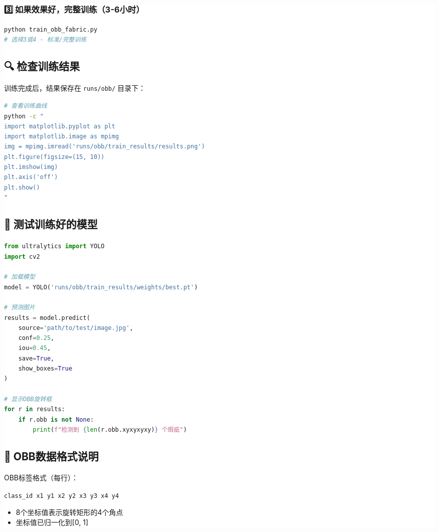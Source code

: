 ### 3️⃣ 如果效果好，完整训练（3-6小时）
```bash
python train_obb_fabric.py
# 选择3或4 - 标准/完整训练
```

## 🔍 检查训练结果

训练完成后，结果保存在 `runs/obb/` 目录下：

```bash
# 查看训练曲线
python -c "
import matplotlib.pyplot as plt
import matplotlib.image as mpimg
img = mpimg.imread('runs/obb/train_results/results.png')
plt.figure(figsize=(15, 10))
plt.imshow(img)
plt.axis('off')
plt.show()
"
```

## 🧪 测试训练好的模型

```python
from ultralytics import YOLO
import cv2

# 加载模型
model = YOLO('runs/obb/train_results/weights/best.pt')

# 预测图片
results = model.predict(
    source='path/to/test/image.jpg',
    conf=0.25,
    iou=0.45,
    save=True,
    show_boxes=True
)

# 显示OBB旋转框
for r in results:
    if r.obb is not None:
        print(f"检测到 {len(r.obb.xyxyxyxy)} 个瑕疵")
```

## 📝 OBB数据格式说明

OBB标签格式（每行）：
```
class_id x1 y1 x2 y2 x3 y3 x4 y4
```
- 8个坐标值表示旋转矩形的4个角点
- 坐标值已归一化到[0, 1]
